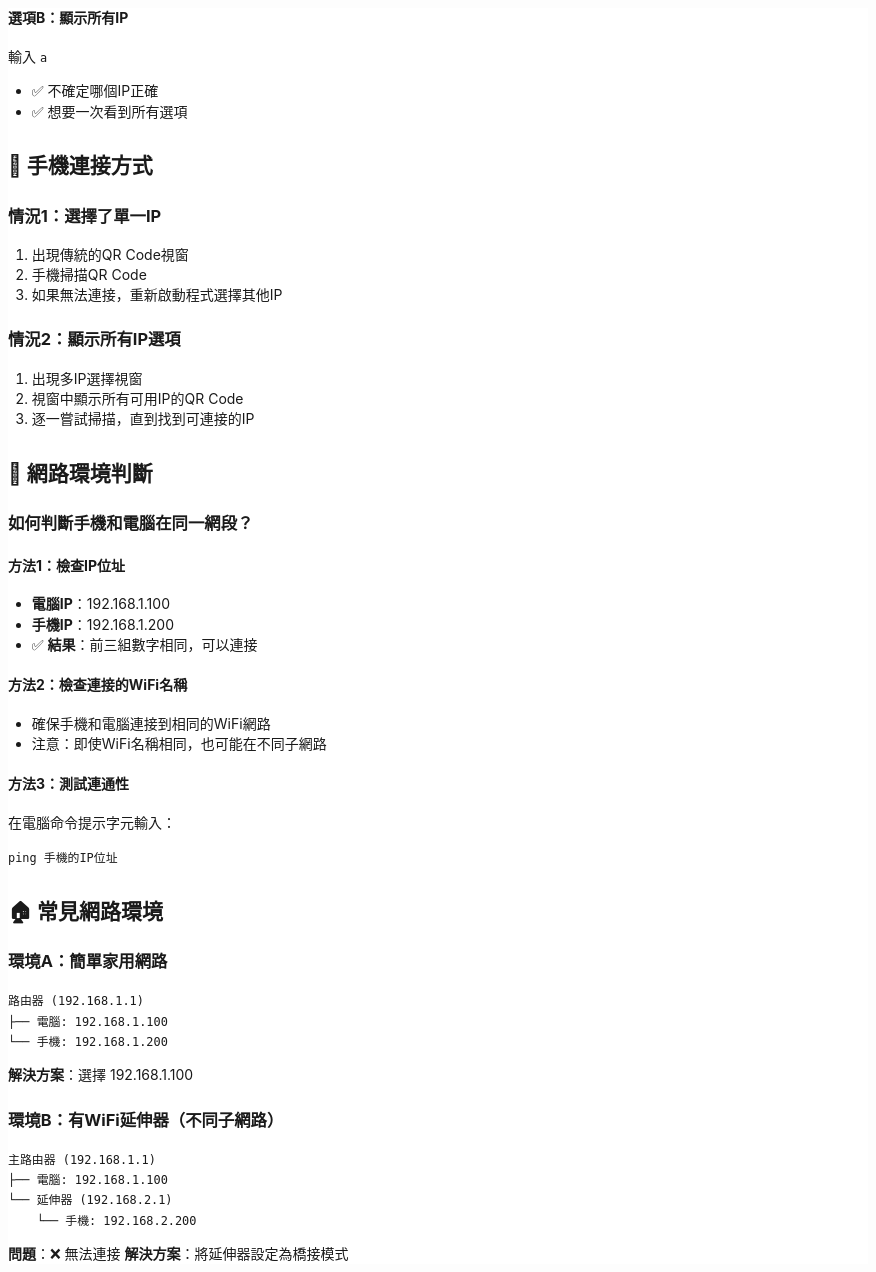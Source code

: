 #### 選項B：顯示所有IP
輸入 `a`
- ✅ 不確定哪個IP正確
- ✅ 想要一次看到所有選項

## 📱 手機連接方式

### 情況1：選擇了單一IP
1. 出現傳統的QR Code視窗
2. 手機掃描QR Code
3. 如果無法連接，重新啟動程式選擇其他IP

### 情況2：顯示所有IP選項
1. 出現多IP選擇視窗
2. 視窗中顯示所有可用IP的QR Code
3. 逐一嘗試掃描，直到找到可連接的IP

## 🔧 網路環境判斷

### 如何判斷手機和電腦在同一網段？

#### 方法1：檢查IP位址
- **電腦IP**：192.168.1.100
- **手機IP**：192.168.1.200
- ✅ **結果**：前三組數字相同，可以連接

#### 方法2：檢查連接的WiFi名稱
- 確保手機和電腦連接到相同的WiFi網路
- 注意：即使WiFi名稱相同，也可能在不同子網路

#### 方法3：測試連通性
在電腦命令提示字元輸入：
```cmd
ping 手機的IP位址
```

## 🏠 常見網路環境

### 環境A：簡單家用網路
```
路由器 (192.168.1.1)
├── 電腦: 192.168.1.100
└── 手機: 192.168.1.200
```
**解決方案**：選擇 192.168.1.100

### 環境B：有WiFi延伸器（不同子網路）
```
主路由器 (192.168.1.1)
├── 電腦: 192.168.1.100
└── 延伸器 (192.168.2.1)
    └── 手機: 192.168.2.200
```
**問題**：❌ 無法連接
**解決方案**：將延伸器設定為橋接模式
